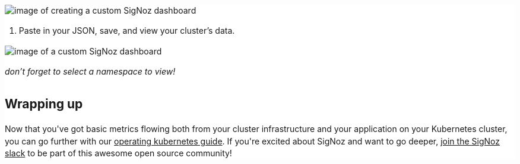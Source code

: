 ![image of creating a custom SigNoz dashboard](/img/blog/2023/07/screenshot1.webp)

1. Paste in your JSON, save, and view your cluster’s data.

![image of a custom SigNoz dashboard](/img/blog/2023/07/screenshot2.webp)

*don’t forget to select a namespace to view!*

## Wrapping up

Now that you've got basic metrics flowing both from your cluster infrastructure and your application on your Kubernetes cluster, you can go further with our <a href="https://signoz.io/docs/operate/kubernetes/" rel="noopener noreferrer nofollow" target="_blank" >operating kubernetes guide</a>. If you're excited about SigNoz and want to go deeper, <a href="https://signoz-community.slack.com/join/shared_invite/zt-1v5ms4lg2-uupFbX9_qFIWNeVXbMszkw#/shared-invite/email"  rel="noopener noreferrer nofollow" target="_blank" >join the SigNoz slack</a> to be part of this awesome open source community!

